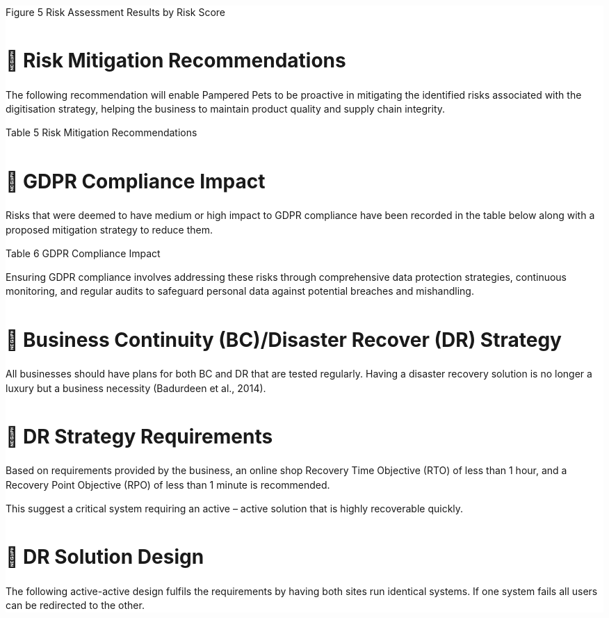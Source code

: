 

Figure 5 Risk Assessment Results by Risk Score

# 📘 Risk Mitigation Recommendations

The following recommendation will enable Pampered Pets to be proactive in mitigating the identified risks associated with the digitisation strategy, helping the business to maintain product quality and supply chain integrity.



Table 5 Risk Mitigation Recommendations

# 📘 GDPR Compliance Impact

Risks that were deemed to have medium or high impact to GDPR compliance have been recorded in the table below along with a proposed mitigation strategy to reduce them.



Table 6 GDPR Compliance Impact

Ensuring GDPR compliance involves addressing these risks through comprehensive data protection strategies, continuous monitoring, and regular audits to safeguard personal data against potential breaches and mishandling.

# 📘 Business Continuity (BC)/Disaster Recover (DR) Strategy

All businesses should have plans for both BC and DR that are tested regularly. Having a disaster recovery solution is no longer a luxury but a business necessity (Badurdeen et al., 2014).

# 📘 DR Strategy Requirements

Based on requirements provided by the business, an online shop Recovery Time Objective (RTO) of less than 1 hour, and a Recovery Point Objective (RPO) of less than 1 minute is recommended.

This suggest a critical system requiring an active – active solution that is highly recoverable quickly.

# 📘 DR Solution Design

The following active-active design fulfils the requirements by having both sites run identical systems. If one system fails all users can be redirected to the other.
